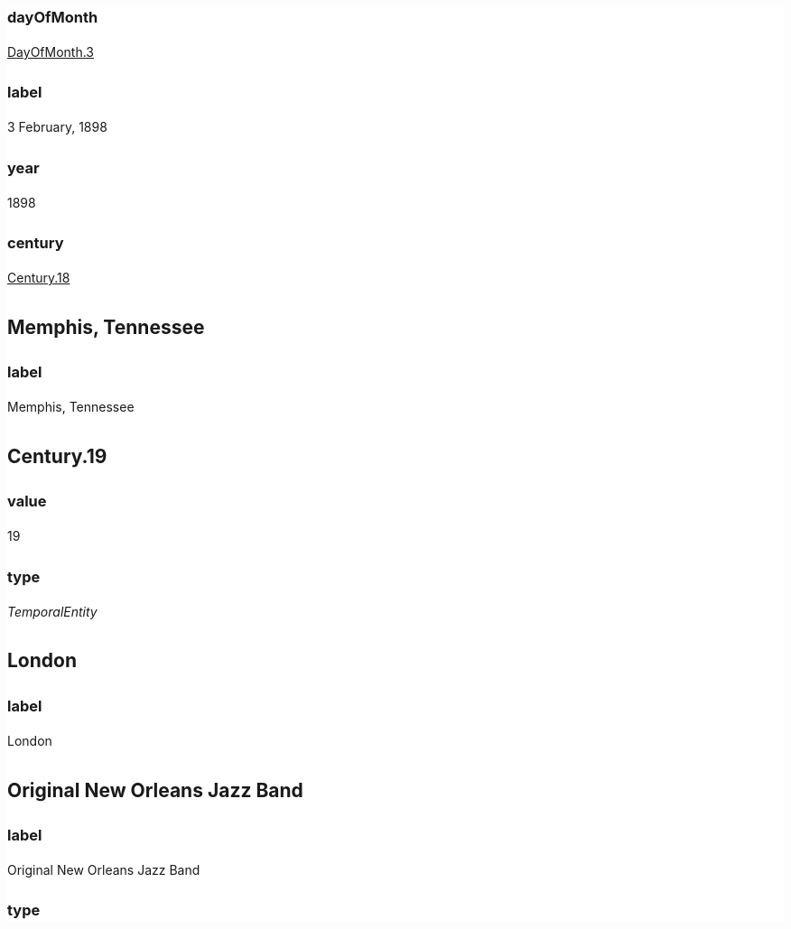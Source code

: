 ### dayOfMonth


[DayOfMonth.3](#DayOfMonth.3)

### label


3 February, 1898

### year


1898

### century


[Century.18](#Century.18)

## Memphis, Tennessee

### label


Memphis, Tennessee

## Century.19

### value


19

### type


*TemporalEntity*

## London

### label


London

## Original New Orleans Jazz Band

### label


Original New Orleans Jazz Band

### type
